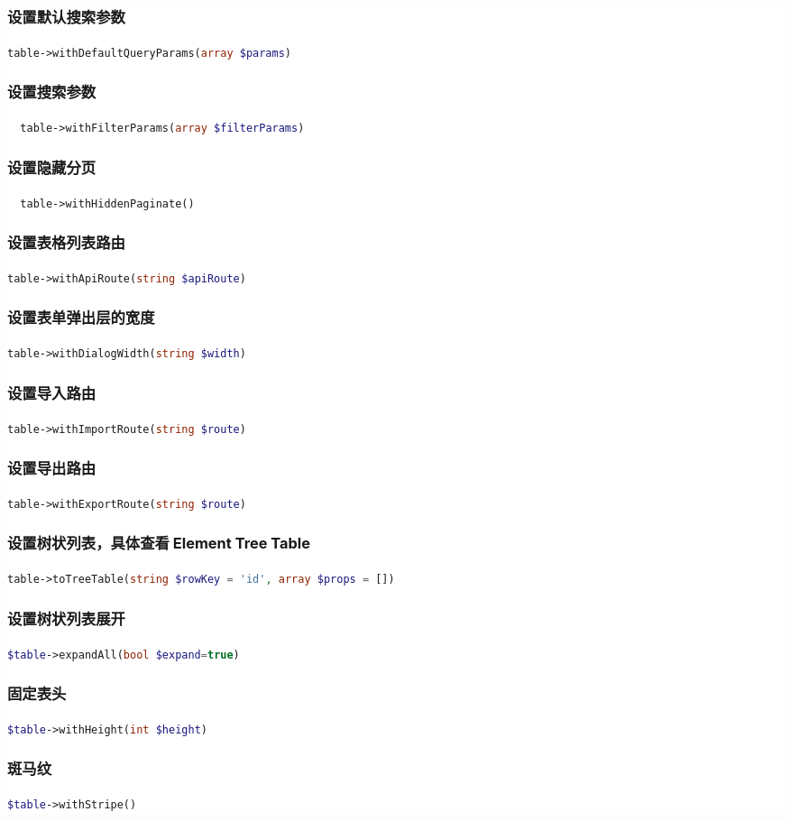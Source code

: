 ### 设置默认搜索参数
```php
table->withDefaultQueryParams(array $params)
```

### 设置搜索参数
```php
  table->withFilterParams(array $filterParams)
```

### 设置隐藏分页
```php
  table->withHiddenPaginate()
```

### 设置表格列表路由
```php
table->withApiRoute(string $apiRoute)
```

### 设置表单弹出层的宽度
```php
table->withDialogWidth(string $width)
```

### 设置导入路由
```php
table->withImportRoute(string $route)
```

### 设置导出路由
```php
table->withExportRoute(string $route)
```

### 设置树状列表，具体查看 Element Tree Table
```php
table->toTreeTable(string $rowKey = 'id', array $props = [])
```

### 设置树状列表展开
```php
$table->expandAll(bool $expand=true)
```

### 固定表头
```php
$table->withHeight(int $height)
```

### 斑马纹
```php
$table->withStripe()
```
